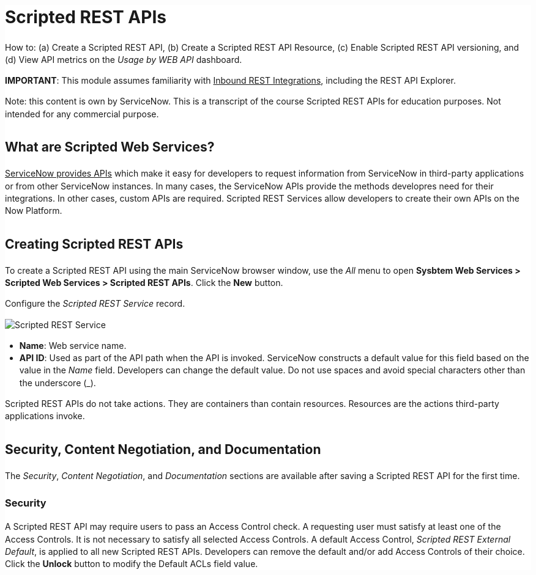 # Scripted REST APIs

How to: (a) Create a Scripted REST API, (b) Create a Scripted REST API Resource, (c) Enable Scripted REST API versioning, and (d) View API metrics on the _Usage by WEB API_ dashboard.

**IMPORTANT**: This module assumes familiarity with [Inbound REST Integrations](https://developer.servicenow.com/dev.do#!/learn/courses/sandiego/app_store_learnv2_rest_sandiego_rest_integrations/app_store_learnv2_rest_sandiego_inbound_rest_integrations/app_store_learnv2_rest_sandiego_inbound_rest_integrations_in_servicenow_objectives), including the REST API Explorer.

Note: this content is own by ServiceNow. This is a transcript of the course Scripted REST APIs for education purposes. Not intended for any commercial purpose.

## What are Scripted Web Services?

[ServiceNow provides APIs](https://docs.servicenow.com/bundle/sandiego-application-development/page/build/applications/concept/api-rest.html?_ga=2.17340347.343698899.1574692007-477157877.1570480535) which make it easy for developers to request information from ServiceNow in third-party applications or from other ServiceNow instances. In many cases, the ServiceNow APIs provide the methods developres need for their integrations. In other cases, custom APIs are required. Scripted REST Services allow developers to create their own APIs on the Now Platform.

## Creating Scripted REST APIs

To create a Scripted REST API using the main ServiceNow browser window, use the _All_ menu to open **Sysbtem Web Services > Scripted Web Services > Scripted REST APIs**. Click the **New** button.

Configure the _Scripted REST Service_ record.

![Scripted REST Service](https://developer.servicenow.com/app_store_learnv2_rest_sandiego_scripted_images_scriptws_createapi.png)

- **Name**: Web service name.
- **API ID**: Used as part of the API path when the API is invoked. ServiceNow constructs a default value for this field based on the value in the _Name_ field. Developers can change the default value. Do not use spaces and avoid special characters other than the underscore (\_).

Scripted REST APIs do not take actions. They are containers than contain resources. Resources are the actions third-party applications invoke.

## Security, Content Negotiation, and Documentation

The _Security_, _Content Negotiation_, and _Documentation_ sections are available after saving a Scripted REST API for the first time.

### Security

A Scripted REST API may require users to pass an Access Control check. A requesting user must satisfy at least one of the Access Controls. It is not necessary to satisfy all selected Access Controls. A default Access Control, _Scripted REST External Default_, is applied to all new Scripted REST APIs. Developers can remove the default and/or add Access Controls of their choice. Click the **Unlock** button to modify the Default ACLs field value.
